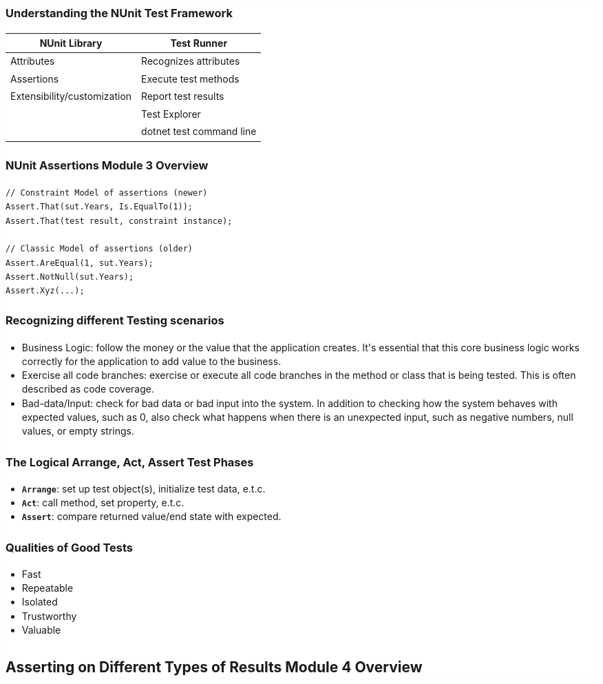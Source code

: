 ### **Understanding the NUnit Test Framework**

| **NUnit Library** | **Test Runner** |
|--|--|
| Attributes | Recognizes attributes |
| Assertions | Execute test methods |
| Extensibility/customization | Report test results |
| | Test Explorer |
| | dotnet test command line |

### **NUnit Assertions Module 3 Overview**

```Csharp
// Constraint Model of assertions (newer)
Assert.That(sut.Years, Is.EqualTo(1));
Assert.That(test result, constraint instance);

// Classic Model of assertions (older)
Assert.AreEqual(1, sut.Years);
Assert.NotNull(sut.Years);
Assert.Xyz(...);
```

### **Recognizing different Testing scenarios**

- Business Logic: follow the money or the value that the application creates. It's essential that this core business logic works correctly for the application to add value to the business.
- Exercise all code branches: exercise or execute all code branches in the method or class that is being tested. This is often described as code coverage.
- Bad-data/Input: check for bad data or bad input into the system. In addition to checking how the system behaves with expected values, such as 0, also check what happens when there is an unexpected input, such as negative numbers, null values, or empty strings.

### **The Logical Arrange, Act, Assert Test Phases**

- **`Arrange`**: set up test object(s), initialize test data, e.t.c.
- **`Act`**: call method, set property, e.t.c.
- **`Assert`**: compare returned value/end state with expected.

### **Qualities of Good Tests**

- Fast
- Repeatable
- Isolated
- Trustworthy
- Valuable

## **Asserting on Different Types of Results Module 4 Overview**
